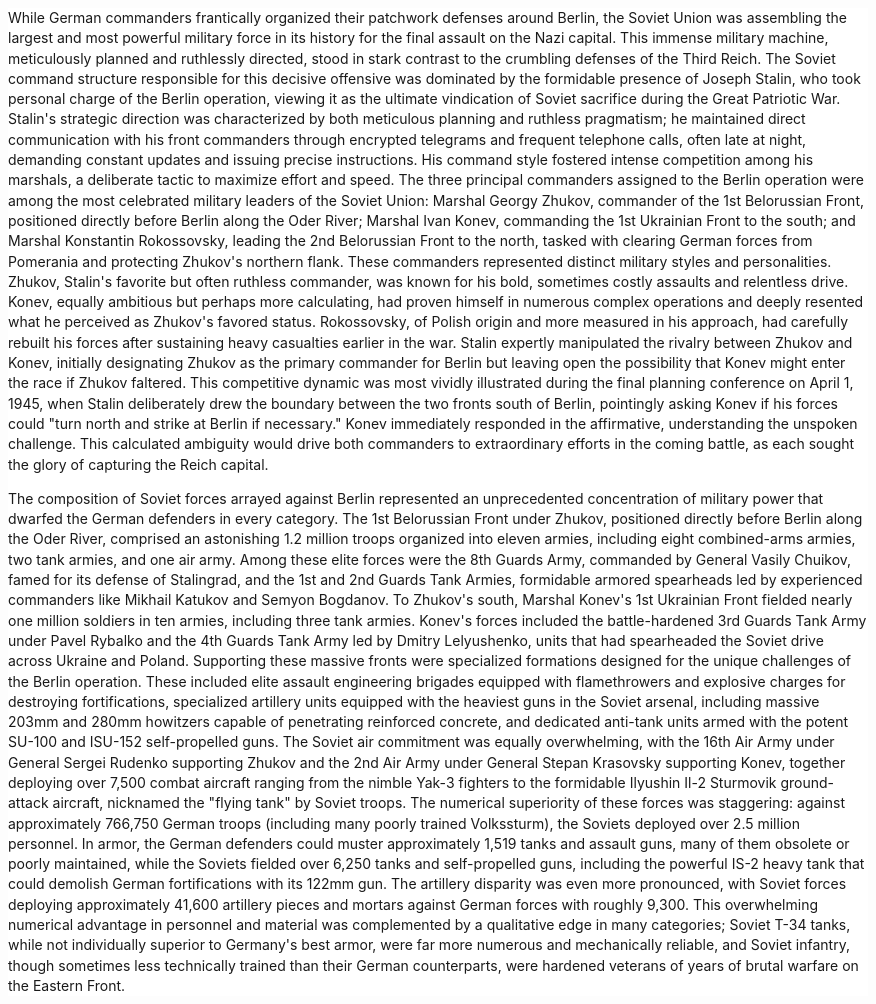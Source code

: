 While German commanders frantically organized their patchwork defenses around Berlin, the Soviet Union was assembling the largest and most powerful military force in its history for the final assault on the Nazi capital. This immense military machine, meticulously planned and ruthlessly directed, stood in stark contrast to the crumbling defenses of the Third Reich. The Soviet command structure responsible for this decisive offensive was dominated by the formidable presence of Joseph Stalin, who took personal charge of the Berlin operation, viewing it as the ultimate vindication of Soviet sacrifice during the Great Patriotic War. Stalin's strategic direction was characterized by both meticulous planning and ruthless pragmatism; he maintained direct communication with his front commanders through encrypted telegrams and frequent telephone calls, often late at night, demanding constant updates and issuing precise instructions. His command style fostered intense competition among his marshals, a deliberate tactic to maximize effort and speed. The three principal commanders assigned to the Berlin operation were among the most celebrated military leaders of the Soviet Union: Marshal Georgy Zhukov, commander of the 1st Belorussian Front, positioned directly before Berlin along the Oder River; Marshal Ivan Konev, commanding the 1st Ukrainian Front to the south; and Marshal Konstantin Rokossovsky, leading the 2nd Belorussian Front to the north, tasked with clearing German forces from Pomerania and protecting Zhukov's northern flank. These commanders represented distinct military styles and personalities. Zhukov, Stalin's favorite but often ruthless commander, was known for his bold, sometimes costly assaults and relentless drive. Konev, equally ambitious but perhaps more calculating, had proven himself in numerous complex operations and deeply resented what he perceived as Zhukov's favored status. Rokossovsky, of Polish origin and more measured in his approach, had carefully rebuilt his forces after sustaining heavy casualties earlier in the war. Stalin expertly manipulated the rivalry between Zhukov and Konev, initially designating Zhukov as the primary commander for Berlin but leaving open the possibility that Konev might enter the race if Zhukov faltered. This competitive dynamic was most vividly illustrated during the final planning conference on April 1, 1945, when Stalin deliberately drew the boundary between the two fronts south of Berlin, pointingly asking Konev if his forces could "turn north and strike at Berlin if necessary." Konev immediately responded in the affirmative, understanding the unspoken challenge. This calculated ambiguity would drive both commanders to extraordinary efforts in the coming battle, as each sought the glory of capturing the Reich capital.

The composition of Soviet forces arrayed against Berlin represented an unprecedented concentration of military power that dwarfed the German defenders in every category. The 1st Belorussian Front under Zhukov, positioned directly before Berlin along the Oder River, comprised an astonishing 1.2 million troops organized into eleven armies, including eight combined-arms armies, two tank armies, and one air army. Among these elite forces were the 8th Guards Army, commanded by General Vasily Chuikov, famed for its defense of Stalingrad, and the 1st and 2nd Guards Tank Armies, formidable armored spearheads led by experienced commanders like Mikhail Katukov and Semyon Bogdanov. To Zhukov's south, Marshal Konev's 1st Ukrainian Front fielded nearly one million soldiers in ten armies, including three tank armies. Konev's forces included the battle-hardened 3rd Guards Tank Army under Pavel Rybalko and the 4th Guards Tank Army led by Dmitry Lelyushenko, units that had spearheaded the Soviet drive across Ukraine and Poland. Supporting these massive fronts were specialized formations designed for the unique challenges of the Berlin operation. These included elite assault engineering brigades equipped with flamethrowers and explosive charges for destroying fortifications, specialized artillery units equipped with the heaviest guns in the Soviet arsenal, including massive 203mm and 280mm howitzers capable of penetrating reinforced concrete, and dedicated anti-tank units armed with the potent SU-100 and ISU-152 self-propelled guns. The Soviet air commitment was equally overwhelming, with the 16th Air Army under General Sergei Rudenko supporting Zhukov and the 2nd Air Army under General Stepan Krasovsky supporting Konev, together deploying over 7,500 combat aircraft ranging from the nimble Yak-3 fighters to the formidable Ilyushin Il-2 Sturmovik ground-attack aircraft, nicknamed the "flying tank" by Soviet troops. The numerical superiority of these forces was staggering: against approximately 766,750 German troops (including many poorly trained Volkssturm), the Soviets deployed over 2.5 million personnel. In armor, the German defenders could muster approximately 1,519 tanks and assault guns, many of them obsolete or poorly maintained, while the Soviets fielded over 6,250 tanks and self-propelled guns, including the powerful IS-2 heavy tank that could demolish German fortifications with its 122mm gun. The artillery disparity was even more pronounced, with Soviet forces deploying approximately 41,600 artillery pieces and mortars against German forces with roughly 9,300. This overwhelming numerical advantage in personnel and material was complemented by a qualitative edge in many categories; Soviet T-34 tanks, while not individually superior to Germany's best armor, were far more numerous and mechanically reliable, and Soviet infantry, though sometimes less technically trained than their German counterparts, were hardened veterans of years of brutal warfare on the Eastern Front.
